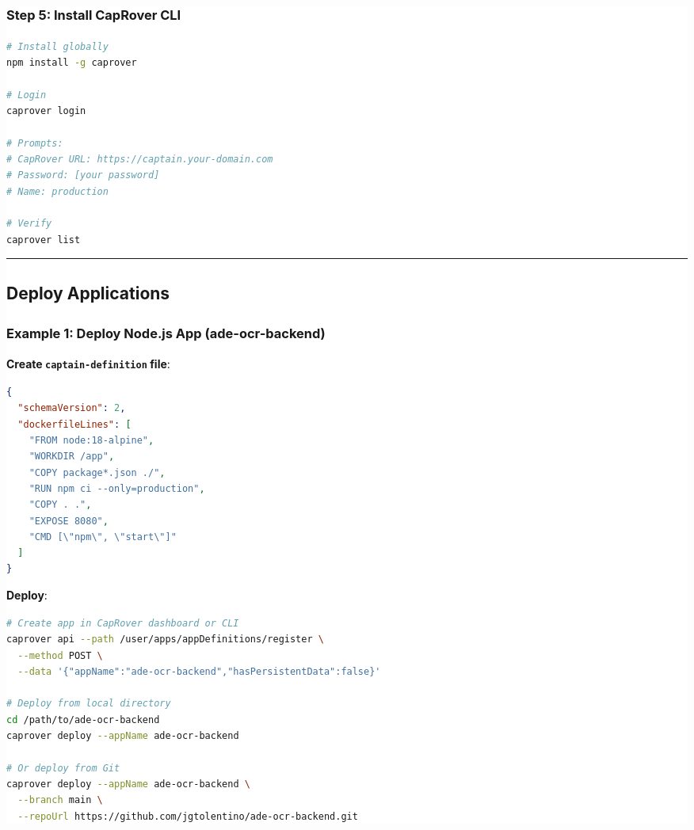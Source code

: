 ### Step 5: Install CapRover CLI

```bash
# Install globally
npm install -g caprover

# Login
caprover login

# Prompts:
# CapRover URL: https://captain.your-domain.com
# Password: [your password]
# Name: production

# Verify
caprover list
```

---

## Deploy Applications

### Example 1: Deploy Node.js App (ade-ocr-backend)

**Create `captain-definition` file**:
```json
{
  "schemaVersion": 2,
  "dockerfileLines": [
    "FROM node:18-alpine",
    "WORKDIR /app",
    "COPY package*.json ./",
    "RUN npm ci --only=production",
    "COPY . .",
    "EXPOSE 8080",
    "CMD [\"npm\", \"start\"]"
  ]
}
```

**Deploy**:
```bash
# Create app in CapRover dashboard or CLI
caprover api --path /user/apps/appDefinitions/register \
  --method POST \
  --data '{"appName":"ade-ocr-backend","hasPersistentData":false}'

# Deploy from local directory
cd /path/to/ade-ocr-backend
caprover deploy --appName ade-ocr-backend

# Or deploy from Git
caprover deploy --appName ade-ocr-backend \
  --branch main \
  --repoUrl https://github.com/jgtolentino/ade-ocr-backend.git
```
